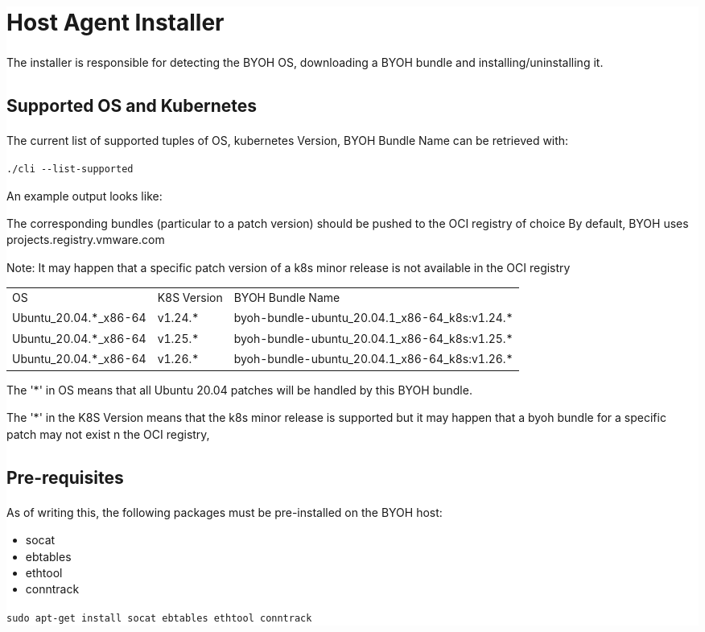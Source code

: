 # Host Agent Installer
The installer is responsible for detecting the BYOH OS, downloading a BYOH bundle and installing/uninstalling it.

## Supported OS and Kubernetes
The current list of supported tuples of OS, kubernetes Version, BYOH Bundle Name can be retrieved with:
```shell
./cli --list-supported
```
An example output looks like:

The corresponding bundles (particular to a patch version) should be pushed to the OCI registry of choice
By default, BYOH uses projects.registry.vmware.com

Note: It may happen that a specific patch version of a k8s minor release is not available in the OCI registry

<table>
    <tr>
        <td>OS</td>
        <td>K8S Version</td>
        <td>BYOH Bundle Name</td>
    </tr>
    <tr>
        <td>Ubuntu_20.04.*_x86-64</td>
        <td>v1.24.*</td>
        <td>byoh-bundle-ubuntu_20.04.1_x86-64_k8s:v1.24.*</td>
    </tr>
    <tr>
        <td>Ubuntu_20.04.*_x86-64</td>
        <td>v1.25.*</td>
        <td>byoh-bundle-ubuntu_20.04.1_x86-64_k8s:v1.25.*</td>
    </tr>
        <tr>
        <td>Ubuntu_20.04.*_x86-64</td>
        <td>v1.26.*</td>
        <td>byoh-bundle-ubuntu_20.04.1_x86-64_k8s:v1.26.*</td>
    </tr>
</table>
The '*' in OS means that all Ubuntu 20.04 patches will be handled by this BYOH bundle.

The '*' in the K8S Version means that the k8s minor release is supported but it may happen that a byoh bundle for a specific patch may not exist n the OCI registry,

## Pre-requisites
As of writing this, the following packages must be pre-installed on the BYOH host:
- socat
- ebtables
- ethtool
- conntrack
```shell
sudo apt-get install socat ebtables ethtool conntrack
```
